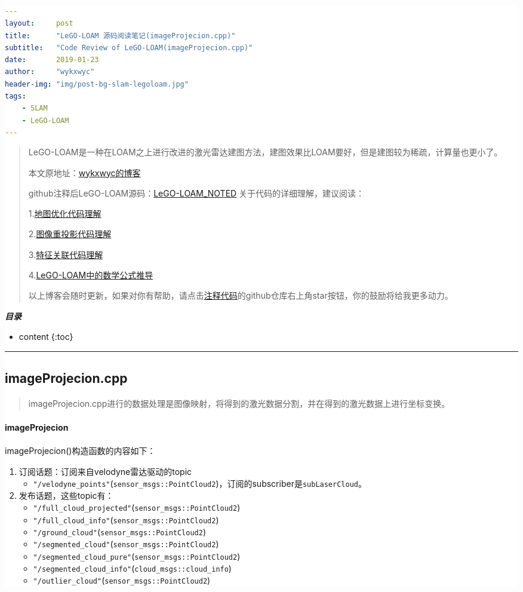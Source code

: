 ```yaml
---
layout:     post
title:      "LeGO-LOAM 源码阅读笔记(imageProjecion.cpp)"
subtitle:   "Code Review of LeGO-LOAM(imageProjecion.cpp)"
date:       2019-01-23
author:     "wykxwyc"
header-img: "img/post-bg-slam-legoloam.jpg"
tags:
    - SLAM
    - LeGO-LOAM
---
```


> LeGO-LOAM是一种在LOAM之上进行改进的激光雷达建图方法，建图效果比LOAM要好，但是建图较为稀疏，计算量也更小了。
>
>本文原地址：[wykxwyc的博客](https://wykxwyc.github.io/2019/01/23/LeGO-LOAM-code-review-imageProjection/)
>
> github注释后LeGO-LOAM源码：[LeGO-LOAM_NOTED](https://github.com/wykxwyc/LeGO-LOAM_NOTED)
> 关于代码的详细理解，建议阅读：
> 
> 1.[地图优化代码理解](https://wykxwyc.github.io/2019/01/21/LeGO-LOAM-code-review-mapOptmization/)
> 
> 2.[图像重投影代码理解](https://wykxwyc.github.io/2019/01/23/LeGO-LOAM-code-review-imageProjection/)
> 
> 3.[特征关联代码理解](https://wykxwyc.github.io/2019/01/24/LeGO-LOAM-code-review-featureAssociation/)
>
> 4.[LeGO-LOAM中的数学公式推导](https://wykxwyc.github.io/2019/08/01/The-Math-Formula-in-LeGO-LOAM/)
> 
> 以上博客会随时更新，如果对你有帮助，请点击[注释代码](https://github.com/wykxwyc/LeGO-LOAM_NOTED)的github仓库右上角star按钮，你的鼓励将给我更多动力。



___目录___

* content
{:toc}

---

## imageProjecion.cpp
>imageProjecion.cpp进行的数据处理是图像映射，将得到的激光数据分割，并在得到的激光数据上进行坐标变换。

#### imageProjecion
imageProjecion()构造函数的内容如下：
1. 订阅话题：订阅来自velodyne雷达驱动的topic
	* `"/velodyne_points"`(`sensor_msgs::PointCloud2`)，订阅的subscriber是`subLaserCloud`。
2. 发布话题，这些topic有：
	* `"/full_cloud_projected"`(`sensor_msgs::PointCloud2`)
	* `"/full_cloud_info"`(`sensor_msgs::PointCloud2`)
	* `"/ground_cloud"`(`sensor_msgs::PointCloud2`)
	* `"/segmented_cloud"`(`sensor_msgs::PointCloud2`)
	* `"/segmented_cloud_pure"`(`sensor_msgs::PointCloud2`)
	* `"/segmented_cloud_info"`(`cloud_msgs::cloud_info`)
	* `"/outlier_cloud"`(`sensor_msgs::PointCloud2`)
